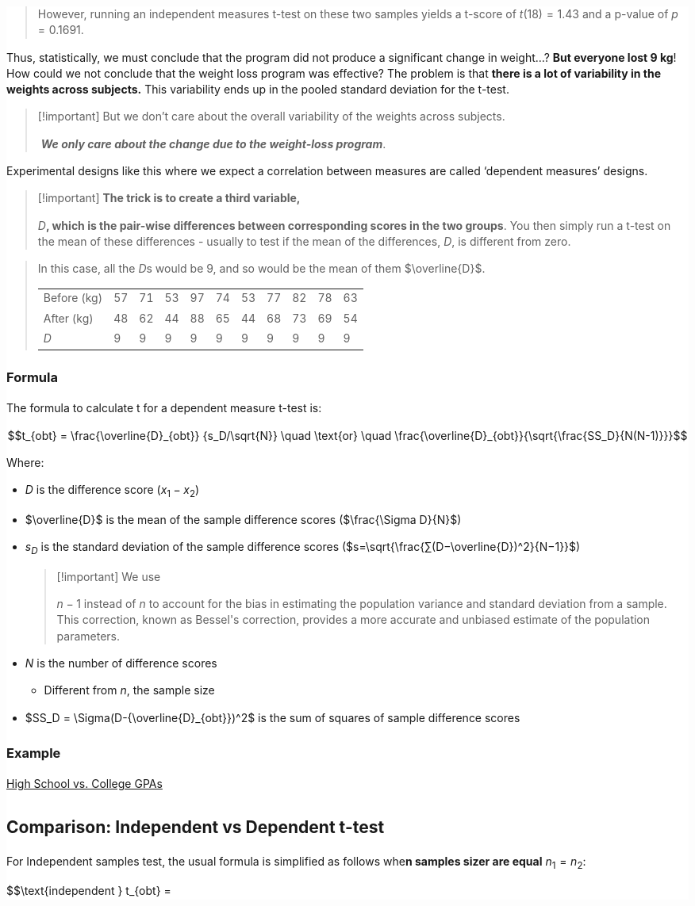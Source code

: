 > However, running an independent measures t-test on these two samples yields a t-score of $t(18) = 1.43$ and a p-value of $p = 0.1691$.

Thus, statistically, we must conclude that the program did not produce a significant change in weight…? **But everyone lost 9 kg**! How could we not conclude that the weight loss program was effective? The problem is that **there is a lot of variability in the weights across subjects.** This variability ends up in the pooled standard deviation for the t-test.

> [!important] But we don’t care about the overall variability of the weights across subjects.
> 
>  _**We only care about the change due to the weight-loss program**_.

Experimental designs like this where we expect a correlation between measures are called ‘dependent measures’ designs.

> [!important] **The trick is to create a third variable,**
> 
> $D$**, which is the pair-wise differences between corresponding scores in the two groups**. You then simply run a t-test on the mean of these differences - usually to test if the mean of the differences, $D$, is different from zero.

> In this case, all the $D$s would be 9, and so would be the mean of them $\overline{D}$.
> 
> |   |   |   |   |   |   |   |   |   |   |   |
> |---|---|---|---|---|---|---|---|---|---|---|
> |Before (kg)|57|71|53|97|74|53|77|82|78|63|
> |After (kg)|48|62|44|88|65|44|68|73|69|54|
> |$D$|9|9|9|9|9|9|9|9|9|9|

### Formula

The formula to calculate t for a dependent measure t-test is:

$$t_{obt} =  
\frac{\overline{D}_{obt}}  
{s_D/\sqrt{N}}  
\quad  
\text{or}  
\quad  
\frac{\overline{D}_{obt}}{\sqrt{\frac{SS_D}{N(N-1)}}}$$

Where:

- $D$ is the difference score ($x_1-x_2$)
- $\overline{D}$ is the mean of the sample difference scores ($\frac{\Sigma D}{N}$)
- $s_D$ is the standard deviation of the sample difference scores ($s=\sqrt{\frac{∑(D−\overline{D})^2}{N−1}​​}$)
    
    > [!important] We use
    > 
    > $n - 1$ instead of $n$ to account for the bias in estimating the population variance and standard deviation from a sample. This correction, known as Bessel's correction, provides a more accurate and unbiased estimate of the population parameters.
    
- $N$ is the number of difference scores
    - Different from $n$, the sample size
- $SS_D = \Sigma(D-{\overline{D}_{obt}})^2$ is the sum of squares of sample difference scores

### Example

[High School vs. College GPAs](https://courses.washington.edu/psy524a/_book/two-sample-dependent-measures-t-test.html#high-school-vs.-college-gpas)

## Comparison: Independent vs Dependent t-test

For Independent samples test, the usual formula is simplified as follows whe**n samples sizer are equal** $n_1 = n_2$:

$$\text{independent } t_{obt} =  